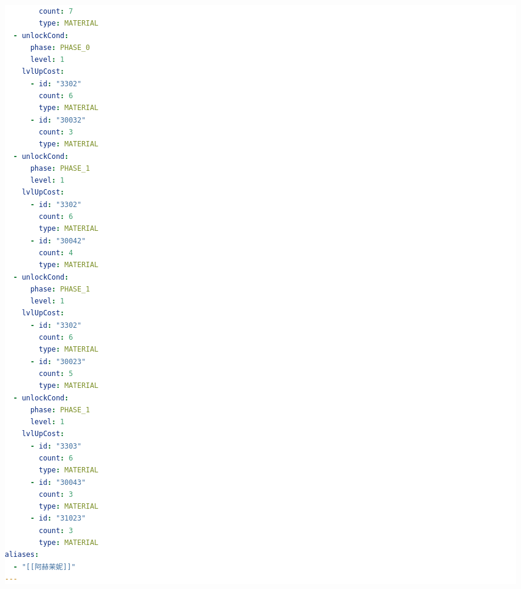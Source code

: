 ```yaml
        count: 7
        type: MATERIAL
  - unlockCond:
      phase: PHASE_0
      level: 1
    lvlUpCost:
      - id: "3302"
        count: 6
        type: MATERIAL
      - id: "30032"
        count: 3
        type: MATERIAL
  - unlockCond:
      phase: PHASE_1
      level: 1
    lvlUpCost:
      - id: "3302"
        count: 6
        type: MATERIAL
      - id: "30042"
        count: 4
        type: MATERIAL
  - unlockCond:
      phase: PHASE_1
      level: 1
    lvlUpCost:
      - id: "3302"
        count: 6
        type: MATERIAL
      - id: "30023"
        count: 5
        type: MATERIAL
  - unlockCond:
      phase: PHASE_1
      level: 1
    lvlUpCost:
      - id: "3303"
        count: 6
        type: MATERIAL
      - id: "30043"
        count: 3
        type: MATERIAL
      - id: "31023"
        count: 3
        type: MATERIAL
aliases:
  - "[[阿赫茉妮]]"
---
```


